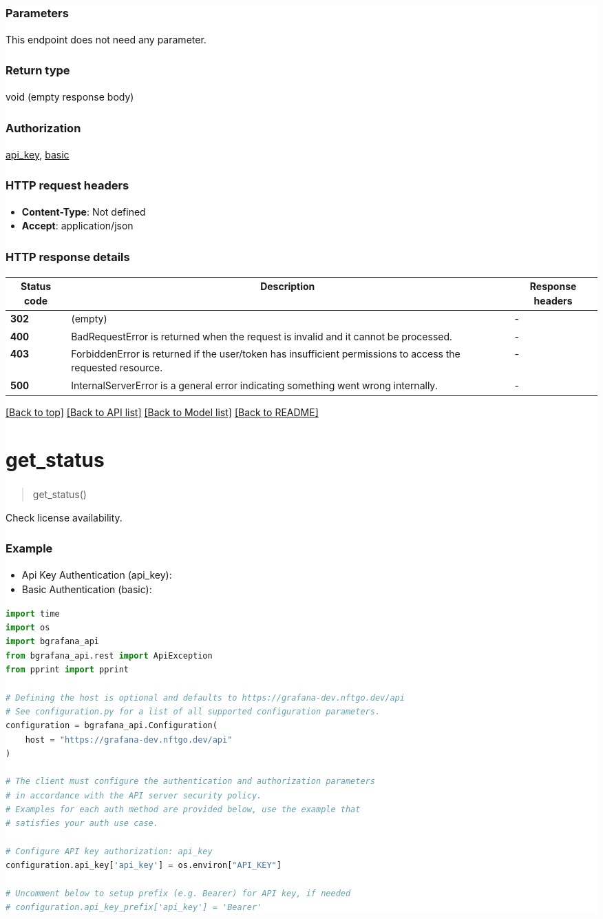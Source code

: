 
### Parameters
This endpoint does not need any parameter.

### Return type

void (empty response body)

### Authorization

[api_key](../README.md#api_key), [basic](../README.md#basic)

### HTTP request headers

 - **Content-Type**: Not defined
 - **Accept**: application/json

### HTTP response details
| Status code | Description | Response headers |
|-------------|-------------|------------------|
**302** | (empty) |  -  |
**400** | BadRequestError is returned when the request is invalid and it cannot be processed. |  -  |
**403** | ForbiddenError is returned if the user/token has insufficient permissions to access the requested resource. |  -  |
**500** | InternalServerError is a general error indicating something went wrong internally. |  -  |

[[Back to top]](#) [[Back to API list]](../README.md#documentation-for-api-endpoints) [[Back to Model list]](../README.md#documentation-for-models) [[Back to README]](../README.md)

# **get_status**
> get_status()

Check license availability.

### Example

* Api Key Authentication (api_key):
* Basic Authentication (basic):
```python
import time
import os
import bgrafana_api
from bgrafana_api.rest import ApiException
from pprint import pprint

# Defining the host is optional and defaults to https://grafana-dev.nftgo.dev/api
# See configuration.py for a list of all supported configuration parameters.
configuration = bgrafana_api.Configuration(
    host = "https://grafana-dev.nftgo.dev/api"
)

# The client must configure the authentication and authorization parameters
# in accordance with the API server security policy.
# Examples for each auth method are provided below, use the example that
# satisfies your auth use case.

# Configure API key authorization: api_key
configuration.api_key['api_key'] = os.environ["API_KEY"]

# Uncomment below to setup prefix (e.g. Bearer) for API key, if needed
# configuration.api_key_prefix['api_key'] = 'Bearer'

```